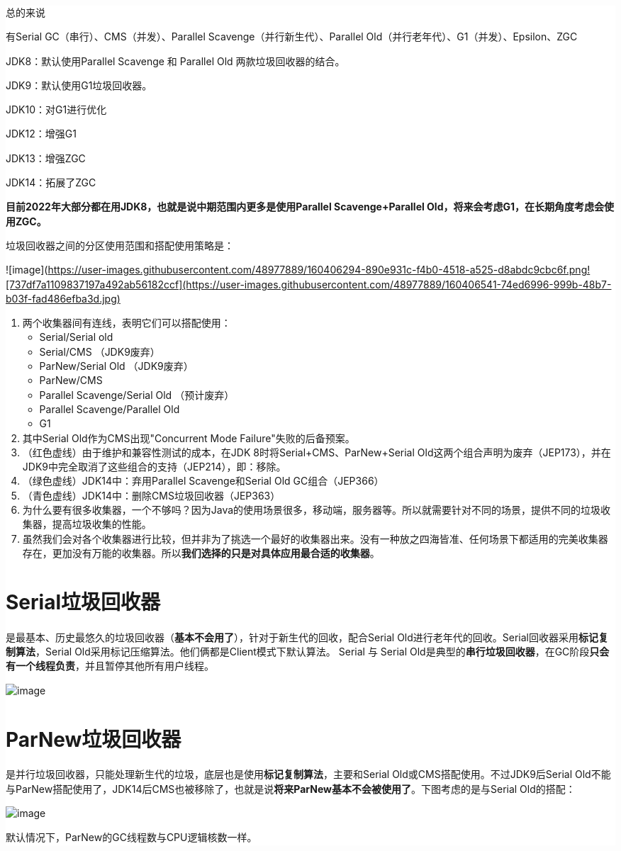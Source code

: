 总的来说

有Serial GC（串行）、CMS（并发）、Parallel Scavenge（并行新生代）、Parallel Old（并行老年代）、G1（并发）、Epsilon、ZGC

JDK8：默认使用Parallel Scavenge 和 Parallel Old 两款垃圾回收器的结合。

JDK9：默认使用G1垃圾回收器。

JDK10：对G1进行优化

JDK12：增强G1

JDK13：增强ZGC

JDK14：拓展了ZGC

**目前2022年大部分都在用JDK8，也就是说中期范围内更多是使用Parallel Scavenge+Parallel Old，将来会考虑G1，在长期角度考虑会使用ZGC。**

垃圾回收器之间的分区使用范围和搭配使用策略是：

![image](https://user-images.githubusercontent.com/48977889/160406294-890e931c-f4b0-4518-a525-d8abdc9cbc6f.png![737df7a1109837197a492ab56182ccf](https://user-images.githubusercontent.com/48977889/160406541-74ed6996-999b-48b7-b03f-fad486efba3d.jpg)

1. 两个收集器间有连线，表明它们可以搭配使用：
   - Serial/Serial old
   - Serial/CMS （JDK9废弃）
   - ParNew/Serial Old （JDK9废弃）
   - ParNew/CMS
   - Parallel Scavenge/Serial Old （预计废弃）
   - Parallel Scavenge/Parallel Old
   - G1
2. 其中Serial Old作为CMS出现"Concurrent Mode Failure"失败的后备预案。
3. （红色虚线）由于维护和兼容性测试的成本，在JDK 8时将Serial+CMS、ParNew+Serial Old这两个组合声明为废弃（JEP173），并在JDK9中完全取消了这些组合的支持（JEP214），即：移除。
4. （绿色虚线）JDK14中：弃用Parallel Scavenge和Serial Old GC组合（JEP366）
5. （青色虚线）JDK14中：删除CMS垃圾回收器（JEP363）
6. 为什么要有很多收集器，一个不够吗？因为Java的使用场景很多，移动端，服务器等。所以就需要针对不同的场景，提供不同的垃圾收集器，提高垃圾收集的性能。
7. 虽然我们会对各个收集器进行比较，但并非为了挑选一个最好的收集器出来。没有一种放之四海皆准、任何场景下都适用的完美收集器存在，更加没有万能的收集器。所以**我们选择的只是对具体应用最合适的收集器**。

# Serial垃圾回收器

是最基本、历史最悠久的垃圾回收器（**基本不会用了**），针对于新生代的回收，配合Serial Old进行老年代的回收。Serial回收器采用**标记复制算法**，Serial Old采用标记压缩算法。他们俩都是Client模式下默认算法。 Serial 与 Serial Old是典型的**串行垃圾回收器**，在GC阶段**只会有一个线程负责**，并且暂停其他所有用户线程。

![image](https://user-images.githubusercontent.com/48977889/160539369-02d3b6fc-b9d4-465e-9fbe-485399ca4c07.png)

# ParNew垃圾回收器

是并行垃圾回收器，只能处理新生代的垃圾，底层也是使用**标记复制算法**，主要和Serial Old或CMS搭配使用。不过JDK9后Serial Old不能与ParNew搭配使用了，JDK14后CMS也被移除了，也就是说**将来ParNew基本不会被使用了**。下图考虑的是与Serial Old的搭配：

![image](https://user-images.githubusercontent.com/48977889/160540810-b3f8e501-c10e-4249-a9f2-b03d6f2d4a21.png)

默认情况下，ParNew的GC线程数与CPU逻辑核数一样。
